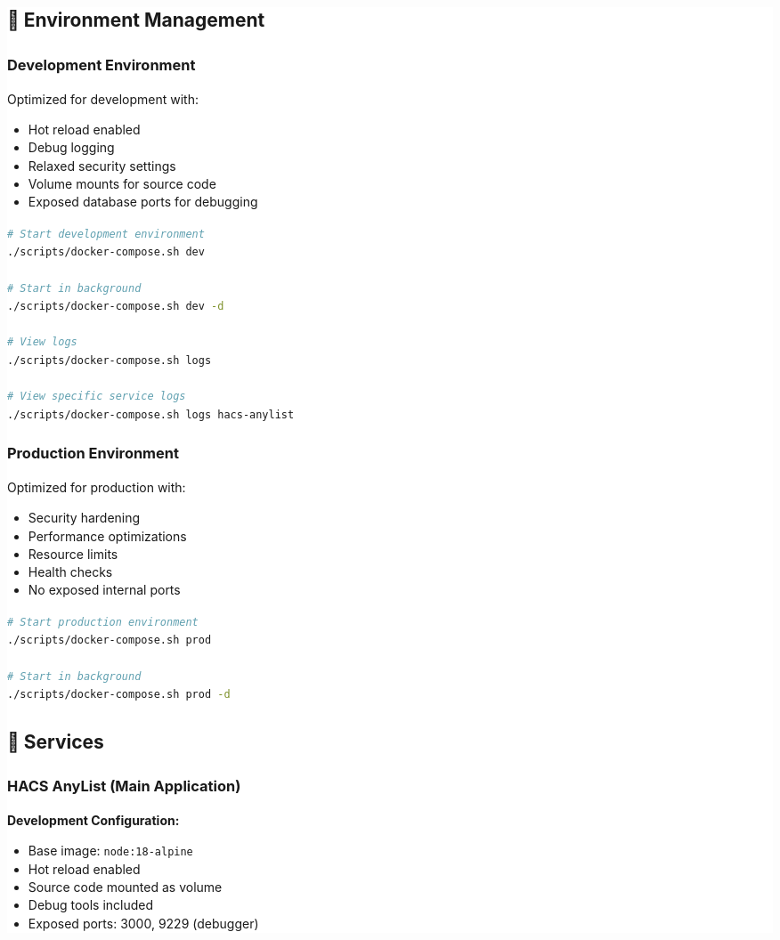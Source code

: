```bash
```

## 🔧 Environment Management

### Development Environment

Optimized for development with:
- Hot reload enabled
- Debug logging
- Relaxed security settings
- Volume mounts for source code
- Exposed database ports for debugging

```bash
# Start development environment
./scripts/docker-compose.sh dev

# Start in background
./scripts/docker-compose.sh dev -d

# View logs
./scripts/docker-compose.sh logs

# View specific service logs
./scripts/docker-compose.sh logs hacs-anylist
```

### Production Environment

Optimized for production with:
- Security hardening
- Performance optimizations
- Resource limits
- Health checks
- No exposed internal ports

```bash
# Start production environment
./scripts/docker-compose.sh prod

# Start in background
./scripts/docker-compose.sh prod -d
```

## 🐳 Services

### HACS AnyList (Main Application)

**Development Configuration:**
- Base image: `node:18-alpine`
- Hot reload enabled
- Source code mounted as volume
- Debug tools included
- Exposed ports: 3000, 9229 (debugger)
